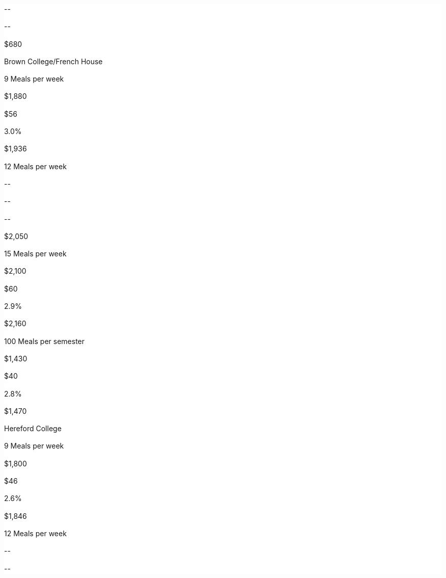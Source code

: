 \--

\--

$680

Brown College/French House

9 Meals per week

$1,880

$56

3.0%

$1,936

12 Meals per week

\--

\--

\--

$2,050

15 Meals per week

$2,100

$60

2.9%

$2,160

100 Meals per semester

$1,430

$40

2.8%

$1,470

Hereford College

9 Meals per week

$1,800

$46

2.6%

$1,846

12 Meals per week

\--

\--
